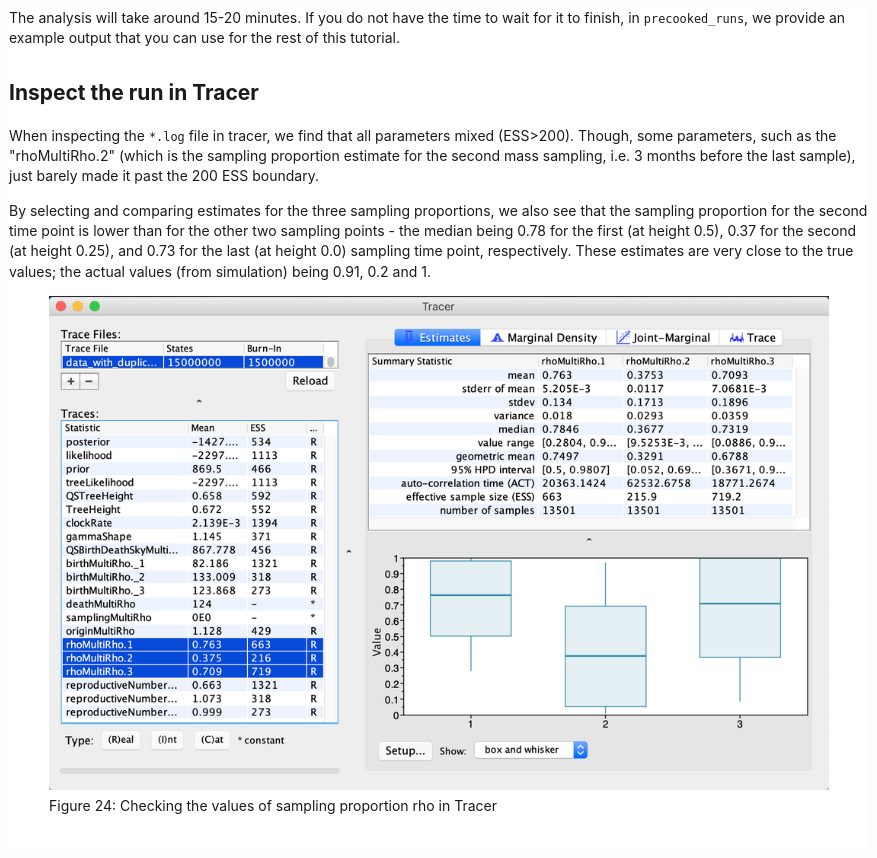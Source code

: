 The analysis will take around 15-20 minutes.
If you do not have the time to wait for it to finish, in `precooked_runs`, we provide an example output that you can use for the rest of this tutorial.

## Inspect the run in Tracer
When inspecting the `*.log` file in tracer, we find that all parameters mixed (ESS>200).
Though, some parameters, such as the "rhoMultiRho.2" (which is the sampling proportion estimate for the second mass sampling, i.e. 3 months before the last sample), just barely made it past the 200 ESS boundary.

By selecting and comparing estimates for the three sampling proportions, we also see that the sampling proportion for the second time point is lower than for the other two sampling points - the median being 0.78 for the first (at height 0.5), 0.37 for the second (at height 0.25), and 0.73 for the last (at height 0.0) sampling time point, respectively.
These estimates are very close to the true values; the actual values (from simulation) being 0.91, 0.2 and 1.

<figure>
	<a id="fig:tracer"></a>
	<img style="width:100%;" src="figures/TracerRho.png" alt="">
	<figcaption>Figure 24: Checking the values of sampling proportion rho in Tracer</figcaption>
</figure>
<br>
